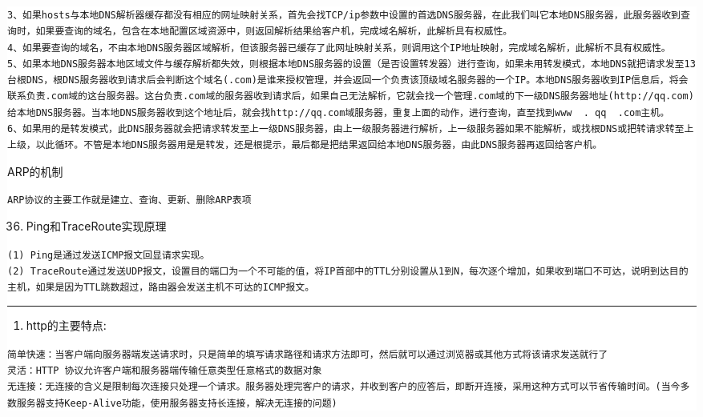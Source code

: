 ```
3、如果hosts与本地DNS解析器缓存都没有相应的网址映射关系，首先会找TCP/ip参数中设置的首选DNS服务器，在此我们叫它本地DNS服务器，此服务器收到查询时，如果要查询的域名，包含在本地配置区域资源中，则返回解析结果给客户机，完成域名解析，此解析具有权威性。 
4、如果要查询的域名，不由本地DNS服务器区域解析，但该服务器已缓存了此网址映射关系，则调用这个IP地址映射，完成域名解析，此解析不具有权威性。 
5、如果本地DNS服务器本地区域文件与缓存解析都失效，则根据本地DNS服务器的设置（是否设置转发器）进行查询，如果未用转发模式，本地DNS就把请求发至13台根DNS，根DNS服务器收到请求后会判断这个域名(.com)是谁来授权管理，并会返回一个负责该顶级域名服务器的一个IP。本地DNS服务器收到IP信息后，将会联系负责.com域的这台服务器。这台负责.com域的服务器收到请求后，如果自己无法解析，它就会找一个管理.com域的下一级DNS服务器地址(http://qq.com)给本地DNS服务器。当本地DNS服务器收到这个地址后，就会找http://qq.com域服务器，重复上面的动作，进行查询，直至找到www  . qq  .com主机。 
6、如果用的是转发模式，此DNS服务器就会把请求转发至上一级DNS服务器，由上一级服务器进行解析，上一级服务器如果不能解析，或找根DNS或把转请求转至上上级，以此循环。不管是本地DNS服务器用是是转发，还是根提示，最后都是把结果返回给本地DNS服务器，由此DNS服务器再返回给客户机。
```
ARP的机制
```
ARP协议的主要工作就是建立、查询、更新、删除ARP表项

```


36. Ping和TraceRoute实现原理
```
(1) Ping是通过发送ICMP报文回显请求实现。
(2) TraceRoute通过发送UDP报文，设置目的端口为一个不可能的值，将IP首部中的TTL分别设置从1到N，每次逐个增加，如果收到端口不可达，说明到达目的主机，如果是因为TTL跳数超过，路由器会发送主机不可达的ICMP报文。
```

*****

1. http的主要特点:
```
简单快速：当客户端向服务器端发送请求时，只是简单的填写请求路径和请求方法即可，然后就可以通过浏览器或其他方式将该请求发送就行了
灵活：HTTP 协议允许客户端和服务器端传输任意类型任意格式的数据对象
无连接：无连接的含义是限制每次连接只处理一个请求。服务器处理完客户的请求，并收到客户的应答后，即断开连接，采用这种方式可以节省传输时间。(当今多数服务器支持Keep-Alive功能，使用服务器支持长连接，解决无连接的问题)
